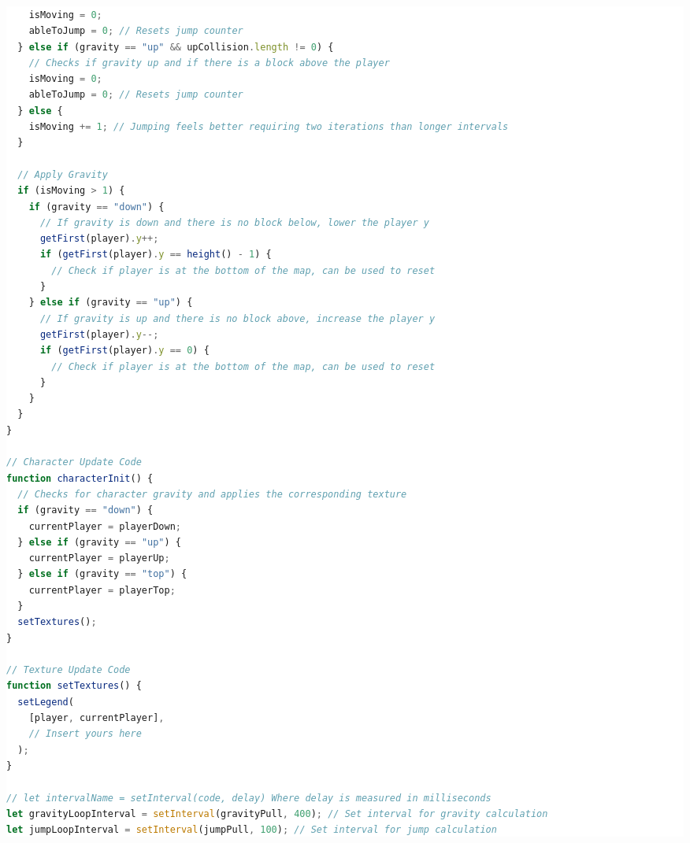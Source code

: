 ``` js
    isMoving = 0;
    ableToJump = 0; // Resets jump counter
  } else if (gravity == "up" && upCollision.length != 0) {
    // Checks if gravity up and if there is a block above the player
    isMoving = 0;
    ableToJump = 0; // Resets jump counter
  } else {
    isMoving += 1; // Jumping feels better requiring two iterations than longer intervals
  }

  // Apply Gravity
  if (isMoving > 1) {
    if (gravity == "down") {
      // If gravity is down and there is no block below, lower the player y
      getFirst(player).y++;
      if (getFirst(player).y == height() - 1) {
        // Check if player is at the bottom of the map, can be used to reset
      }
    } else if (gravity == "up") {
      // If gravity is up and there is no block above, increase the player y
      getFirst(player).y--;
      if (getFirst(player).y == 0) {
        // Check if player is at the bottom of the map, can be used to reset
      }
    }
  }
}

// Character Update Code
function characterInit() {
  // Checks for character gravity and applies the corresponding texture
  if (gravity == "down") {
    currentPlayer = playerDown;
  } else if (gravity == "up") {
    currentPlayer = playerUp;
  } else if (gravity == "top") {
    currentPlayer = playerTop;
  }
  setTextures();
}

// Texture Update Code
function setTextures() {
  setLegend(
    [player, currentPlayer],
    // Insert yours here
  );
}

// let intervalName = setInterval(code, delay) Where delay is measured in milliseconds
let gravityLoopInterval = setInterval(gravityPull, 400); // Set interval for gravity calculation
let jumpLoopInterval = setInterval(jumpPull, 100); // Set interval for jump calculation
```
